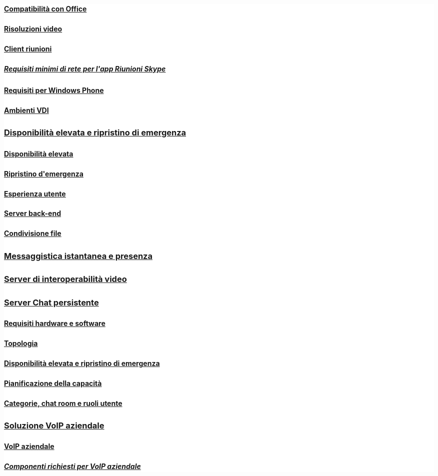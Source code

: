 #### [Compatibilità con Office](../plan-your-deployment/clients-and-devices/compatibility-with-office.md)
#### [Risoluzioni video](../plan-your-deployment/clients-and-devices/video-resolutions.md)
#### [Client riunioni](../plan-your-deployment/clients-and-devices/meetings-clients.md)
##### [Requisiti minimi di rete per l'app Riunioni Skype](../plan-your-deployment/clients-and-devices/minimum-network-requirements.md)
#### [Requisiti per Windows Phone](../plan-your-deployment/clients-and-devices/requirements-for-windows-phone.md)
#### [Ambienti VDI](../plan-your-deployment/clients-and-devices/vdi-environments.md)
### [Disponibilità elevata e ripristino di emergenza](../plan-your-deployment/high-availability-and-disaster-recovery/high-availability-and-disaster-recovery.md)
#### [Disponibilità elevata](../plan-your-deployment/high-availability-and-disaster-recovery/high-availability.md)
#### [Ripristino d'emergenza](../plan-your-deployment/high-availability-and-disaster-recovery/disaster-recovery.md)
#### [Esperienza utente](../plan-your-deployment/high-availability-and-disaster-recovery/user-experience.md)
#### [Server back-end](../plan-your-deployment/high-availability-and-disaster-recovery/back-end-server.md)
#### [Condivisione file](../plan-your-deployment/high-availability-and-disaster-recovery/file-sharing.md)
### [Messaggistica istantanea e presenza](../plan-your-deployment/instant-messaging-and-presence.md)
### [Server di interoperabilità video](../plan-your-deployment/video-interop-server.md)
### [Server Chat persistente](../plan-your-deployment/persistent-chat-server/persistent-chat-server.md)
#### [Requisiti hardware e software](../plan-your-deployment/persistent-chat-server/hardware-and-software-requirements.md)
#### [Topologia](../plan-your-deployment/persistent-chat-server/topology.md)
#### [Disponibilità elevata e ripristino di emergenza](../plan-your-deployment/persistent-chat-server/high-availability-and-disaster-recovery.md)
#### [Pianificazione della capacità](../plan-your-deployment/persistent-chat-server/capacity-planning.md)
#### [Categorie, chat room e ruoli utente](../plan-your-deployment/persistent-chat-server/categories-chat-rooms-and-user-roles.md)
### [Soluzione VoIP aziendale](../plan-your-deployment/enterprise-voice-solution/enterprise-voice-solution.md)
#### [VoIP aziendale](../plan-your-deployment/enterprise-voice-solution/enterprise-voice.md)
##### [Componenti richiesti per VoIP aziendale](../plan-your-deployment/enterprise-voice-solution/components-required-for-enterprise-voice.md)